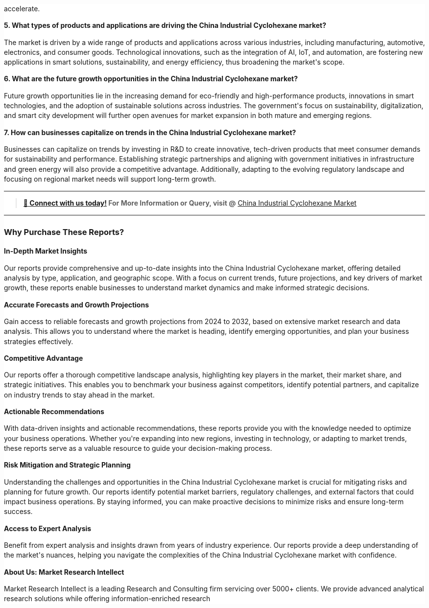 accelerate.</p><p class="" data-start="1951" data-end="2402"><strong data-start="1951" data-end="2032">5. What types of products and applications are driving the China Industrial Cyclohexane market?</strong></p><p class="" data-start="1951" data-end="2402">The market is driven by a wide range of products and applications across various industries, including manufacturing, automotive, electronics, and consumer goods. Technological innovations, such as the integration of AI, IoT, and automation, are fostering new applications in smart solutions, sustainability, and energy efficiency, thus broadening the market's scope.</p><p class="" data-start="2404" data-end="2849"><strong data-start="2404" data-end="2477">6. What are the future growth opportunities in the China Industrial Cyclohexane market?</strong></p><p class="" data-start="2404" data-end="2849">Future growth opportunities lie in the increasing demand for eco-friendly and high-performance products, innovations in smart technologies, and the adoption of sustainable solutions across industries. The government's focus on sustainability, digitalization, and smart city development will further open avenues for market expansion in both mature and emerging regions.</p><p class="" data-start="2851" data-end="3371"><strong data-start="2851" data-end="2923">7. How can businesses capitalize on trends in the China Industrial Cyclohexane market?</strong></p><p class="" data-start="2851" data-end="3371">Businesses can capitalize on trends by investing in R&amp;D to create innovative, tech-driven products that meet consumer demands for sustainability and performance. Establishing strategic partnerships and aligning with government initiatives in infrastructure and green energy will also provide a competitive advantage. Additionally, adapting to the evolving regulatory landscape and focusing on regional market needs will support long-term growth.</p><hr /><blockquote><p><span class="font-[700]"><strong><a href="https://www.marketresearchintellect.com/product/industrial-cyclohexane-market/?utm_source=Linkedin&utm_medium=019">📩 Connect with us today!</a> For More Information or Query, visit&nbsp;@</strong>&nbsp;</span><span class="font-[700]"><a href="https://www.marketresearchintellect.com/product/industrial-cyclohexane-market/?utm_source=Linkedin&utm_medium=019" target="_blank" data-tracking-control-name="article-ssr-frontend-pulse_little-text-block" data-tracking-will-navigate="" data-test-link="">China Industrial Cyclohexane Market</a></span></p></blockquote><hr /><h3 class="" data-start="164" data-end="199"><strong data-start="168" data-end="199">Why Purchase These Reports?</strong></h3><p class="" data-start="201" data-end="575"><strong data-start="201" data-end="229">In-Depth Market Insights</strong></p><p class="" data-start="201" data-end="575">Our reports provide comprehensive and up-to-date insights into the China Industrial Cyclohexane market, offering detailed analysis by type, application, and geographic scope. With a focus on current trends, future projections, and key drivers of market growth, these reports enable businesses to understand market dynamics and make informed strategic decisions.</p><p class="" data-start="577" data-end="893"><strong data-start="577" data-end="622">Accurate Forecasts and Growth Projections</strong></p><p class="" data-start="577" data-end="893">Gain access to reliable forecasts and growth projections from 2024 to 2032, based on extensive market research and data analysis. This allows you to understand where the market is heading, identify emerging opportunities, and plan your business strategies effectively.</p><p class="" data-start="895" data-end="1227"><strong data-start="895" data-end="920">Competitive Advantage</strong></p><p class="" data-start="895" data-end="1227">Our reports offer a thorough competitive landscape analysis, highlighting key players in the market, their market share, and strategic initiatives. This enables you to benchmark your business against competitors, identify potential partners, and capitalize on industry trends to stay ahead in the market.</p><p class="" data-start="1229" data-end="1589"><strong data-start="1229" data-end="1259">Actionable Recommendations</strong></p><p class="" data-start="1229" data-end="1589">With data-driven insights and actionable recommendations, these reports provide you with the knowledge needed to optimize your business operations. Whether you're expanding into new regions, investing in technology, or adapting to market trends, these reports serve as a valuable resource to guide your decision-making process.</p><p class="" data-start="1591" data-end="2004"><strong data-start="1591" data-end="1633">Risk Mitigation and Strategic Planning</strong></p><p class="" data-start="1591" data-end="2004">Understanding the challenges and opportunities in the China Industrial Cyclohexane market is crucial for mitigating risks and planning for future growth. Our reports identify potential market barriers, regulatory challenges, and external factors that could impact business operations. By staying informed, you can make proactive decisions to minimize risks and ensure long-term success.</p><p class="" data-start="2006" data-end="2266"><strong data-start="2006" data-end="2035">Access to Expert Analysis</strong></p><p class="" data-start="2006" data-end="2266">Benefit from expert analysis and insights drawn from years of industry experience. Our reports provide a deep understanding of the market's nuances, helping you navigate the complexities of the China Industrial Cyclohexane market with confidence.</p><p><strong><span class="font-[700]">About Us: Market Research Intellect</span></strong></p><p><span class="">Market Research Intellect is a leading Research and Consulting firm servicing over 5000+ clients. We provide advanced analytical research solutions while offering information-enriched research